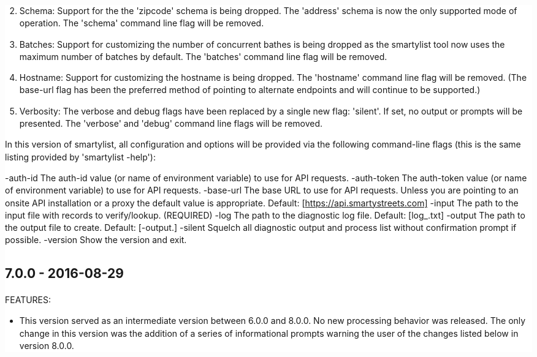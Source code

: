 2. Schema: Support for the the 'zipcode' schema is being dropped. The 'address' schema is now
the only supported mode of operation. The 'schema' command line flag will be removed.

3. Batches: Support for customizing the number of concurrent bathes is being dropped as the
smartylist tool now uses the maximum number of batches by default. The 'batches' command line
flag will be removed.

4. Hostname: Support for customizing the hostname is being dropped. The 'hostname' command line
flag will be removed. (The base-url flag has been the preferred method of pointing to alternate
endpoints and will continue to be supported.)

5. Verbosity: The verbose and debug flags have been replaced by a single new flag: 'silent'. If
set, no output or prompts will be presented. The 'verbose' and 'debug' command line flags will
be removed.


In this version of smartylist, all configuration and options will be provided via the following
command-line flags (this is the same listing provided by 'smartylist -help'):

  -auth-id
    	The auth-id value (or name of environment variable) to use for API requests.
  -auth-token
    	The auth-token value (or name of environment variable) to use for API requests.
  -base-url
    	The base URL to use for API requests.
    	Unless you are pointing to an onsite API installation or a proxy the default value is appropriate.
    	Default: [https://api.smartystreets.com]
  -input
    	The path to the input file with records to verify/lookup. (REQUIRED)
  -log
    	The path to the diagnostic log file.
    	Default: [log_<datetime>.txt]
  -output
    	The path to the output file to create.
    	Default: [<input-filename>-output.<input-extension>]
  -silent
    	Squelch all diagnostic output and process list without confirmation prompt if possible.
  -version
    	Show the version and exit.


## 7.0.0 - 2016-08-29

FEATURES:

- This version served as an intermediate version between 6.0.0 and 8.0.0. No new processing
behavior was released. The only change in this version was the addition of a series of
informational prompts warning the user of the changes listed below in version 8.0.0.

